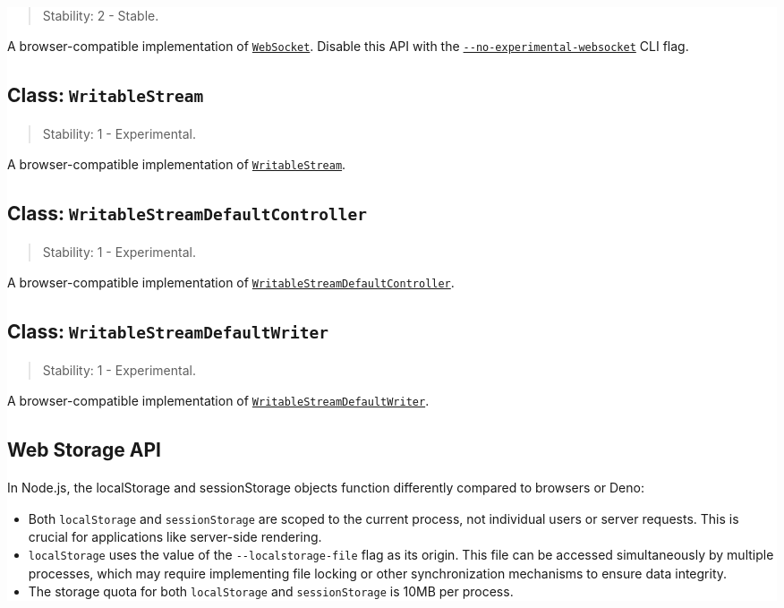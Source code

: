 > Stability: 2 - Stable.

A browser-compatible implementation of [`WebSocket`][]. Disable this API
with the [`--no-experimental-websocket`][] CLI flag.

## Class: `WritableStream`



> Stability: 1 - Experimental.

A browser-compatible implementation of [`WritableStream`][].

## Class: `WritableStreamDefaultController`



> Stability: 1 - Experimental.

A browser-compatible implementation of [`WritableStreamDefaultController`][].

## Class: `WritableStreamDefaultWriter`



> Stability: 1 - Experimental.

A browser-compatible implementation of [`WritableStreamDefaultWriter`][].

## Web Storage API

In Node.js, the localStorage and sessionStorage objects function differently compared to browsers or Deno:

* Both `localStorage` and `sessionStorage` are scoped to the current process,
  not individual users or server requests. This is crucial for applications
  like server-side rendering.
* `localStorage` uses the value of the `--localstorage-file` flag as its
  origin. This file can be accessed simultaneously by multiple processes,
  which may require implementing file locking or other synchronization
  mechanisms to ensure data integrity.
* The storage quota for both `localStorage` and `sessionStorage` is
  10MB per process.

[CommonJS module]: modules.md
[CommonJS modules]: modules.md
[ECMAScript module]: esm.md
[Navigator API]: https://html.spec.whatwg.org/multipage/system-state.html#the-navigator-object
[RFC 5646]: https://www.rfc-editor.org/rfc/rfc5646.txt
[Web Crypto API]: webcrypto.md
[`--experimental-webstorage`]: cli.md#--experimental-webstorage
[`--localstorage-file`]: cli.md#--localstorage-filefile
[`--no-experimental-global-navigator`]: cli.md#--no-experimental-global-navigator
[`--no-experimental-websocket`]: cli.md#--no-experimental-websocket
[`AbortController`]: https://developer.mozilla.org/en-US/docs/Web/API/AbortController
[`ByteLengthQueuingStrategy`]: webstreams.md#class-bytelengthqueuingstrategy
[`CloseEvent`]: https://developer.mozilla.org/en-US/docs/Web/API/CloseEvent/CloseEvent
[`CompressionStream`]: webstreams.md#class-compressionstream
[`CountQueuingStrategy`]: webstreams.md#class-countqueuingstrategy
[`CustomEvent` Web API]: https://dom.spec.whatwg.org/#customevent
[`DOMException`]: https://developer.mozilla.org/en-US/docs/Web/API/DOMException
[`DecompressionStream`]: webstreams.md#class-decompressionstream
[`EventTarget` and `Event` API]: events.md#eventtarget-and-event-api
[`MessageChannel`]: worker_threads.md#class-messagechannel
[`MessageEvent`]: https://developer.mozilla.org/en-US/docs/Web/API/MessageEvent/MessageEvent
[`MessagePort`]: worker_threads.md#class-messageport
[`PerformanceEntry`]: perf_hooks.md#class-performanceentry
[`PerformanceMark`]: perf_hooks.md#class-performancemark
[`PerformanceMeasure`]: perf_hooks.md#class-performancemeasure
[`PerformanceObserverEntryList`]: perf_hooks.md#class-performanceobserverentrylist
[`PerformanceObserver`]: perf_hooks.md#class-performanceobserver
[`PerformanceResourceTiming`]: perf_hooks.md#class-performanceresourcetiming
[`ReadableByteStreamController`]: webstreams.md#class-readablebytestreamcontroller
[`ReadableStreamBYOBReader`]: webstreams.md#class-readablestreambyobreader
[`ReadableStreamBYOBRequest`]: webstreams.md#class-readablestreambyobrequest
[`ReadableStreamDefaultController`]: webstreams.md#class-readablestreamdefaultcontroller
[`ReadableStreamDefaultReader`]: webstreams.md#class-readablestreamdefaultreader
[`ReadableStream`]: webstreams.md#class-readablestream
[`Storage`]: https://developer.mozilla.org/en-US/docs/Web/API/Storage
[`TextDecoderStream`]: webstreams.md#class-textdecoderstream
[`TextDecoder`]: util.md#class-utiltextdecoder
[`TextEncoderStream`]: webstreams.md#class-textencoderstream
[`TextEncoder`]: util.md#class-utiltextencoder
[`TransformStreamDefaultController`]: webstreams.md#class-transformstreamdefaultcontroller
[`TransformStream`]: webstreams.md#class-transformstream
[`URLSearchParams`]: url.md#class-urlsearchparams
[`URL`]: url.md#class-url
[`WebSocket`]: https://developer.mozilla.org/en-US/docs/Web/API/WebSocket
[`WritableStreamDefaultController`]: webstreams.md#class-writablestreamdefaultcontroller
[`WritableStreamDefaultWriter`]: webstreams.md#class-writablestreamdefaultwriter
[`WritableStream`]: webstreams.md#class-writablestream
[`__dirname`]: modules.md#__dirname
[`__filename`]: modules.md#__filename
[`abortSignal.reason`]: #abortsignalreason
[`buffer.atob()`]: buffer.md#bufferatobdata
[`buffer.btoa()`]: buffer.md#bufferbtoadata
[`clearImmediate`]: timers.md#clearimmediateimmediate
[`clearInterval`]: timers.md#clearintervaltimeout
[`clearTimeout`]: timers.md#cleartimeouttimeout
[`console`]: console.md
[`exports`]: modules.md#exports
[`fetch()`]: https://developer.mozilla.org/en-US/docs/Web/API/fetch
[`globalThis`]: https://developer.mozilla.org/en-US/docs/Web/JavaScript/Reference/Global_Objects/globalThis
[`localStorage`]: https://developer.mozilla.org/en-US/docs/Web/API/Window/localStorage
[`module`]: modules.md#module
[`perf_hooks.performance`]: perf_hooks.md#perf_hooksperformance
[`process.nextTick()`]: process.md#processnexttickcallback-args
[`process` object]: process.md#process
[`require()`]: modules.md#requireid
[`sessionStorage`]: https://developer.mozilla.org/en-US/docs/Web/API/Window/sessionStorage
[`setImmediate`]: timers.md#setimmediatecallback-args
[`setInterval`]: timers.md#setintervalcallback-delay-args
[`setTimeout`]: timers.md#settimeoutcallback-delay-args
[`structuredClone`]: https://developer.mozilla.org/en-US/docs/Web/API/structuredClone
[`window.navigator`]: https://developer.mozilla.org/en-US/docs/Web/API/Window/navigator
[buffer section]: buffer.md
[built-in objects]: https://developer.mozilla.org/en-US/docs/Web/JavaScript/Reference/Global_Objects
[timers]: timers.md
[webassembly-mdn]: https://developer.mozilla.org/en-US/docs/WebAssembly
[webassembly-org]: https://webassembly.org
